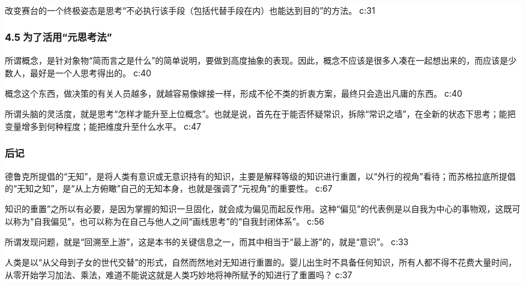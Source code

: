 改变赛台的一个终极姿态是思考“不必执行该手段（包括代替手段在内）也能达到目的”的方法。 c:31

### 4.5 为了活用“元思考法”

所谓概念，是针对象物“简而言之是什么”的简单说明，要做到高度抽象的表现。因此，概念不应该是很多人凑在一起想出来的，而应该是少数人，最好是一个人思考得出的。 c:40

概念这个东西，做决策的有关人员越多，就越容易像嫁接一样，形成不伦不类的折衷方案，最终只会造出凡庸的东西。 c:40

所谓头脑的灵活度，就是思考“怎样才能升至上位概念”。也就是说，首先在于能否怀疑常识，拆除“常识之墙”，在全新的状态下思考；能把变量增多到何种程度；能把维度升至什么水平。 c:47

### 后记

德鲁克所提倡的“无知”，是将人类有意识或无意识持有的知识，主要是解释等级的知识进行重置，以“外行的视角”看待；而苏格拉底所提倡的“无知之知”，是“从上方俯瞰”自己的无知本身，也就是强调了“元视角”的重要性。 c:67

知识的重置”之所以有必要，是因为掌握的知识一旦固化，就会成为偏见而起反作用。这种“偏见”的代表例是以自我为中心的事物观，这既可以称为“自我偏见”，也可以称为在自己与他人之间“画线思考”的“自我封闭体系”。 c:56

所谓发现问题，就是“回溯至上游”，这是本书的关键信息之一，而其中相当于“最上游”的，就是“意识”。 c:33

人类是以“从父母到子女的世代交替”的形式，自然而然地对无知进行重置的。婴儿出生时不具备任何知识，所有人都不得不花费大量时间，从零开始学习加法、乘法，难道不能说这就是人类巧妙地将神所赋予的知进行了重置吗？ c:37

